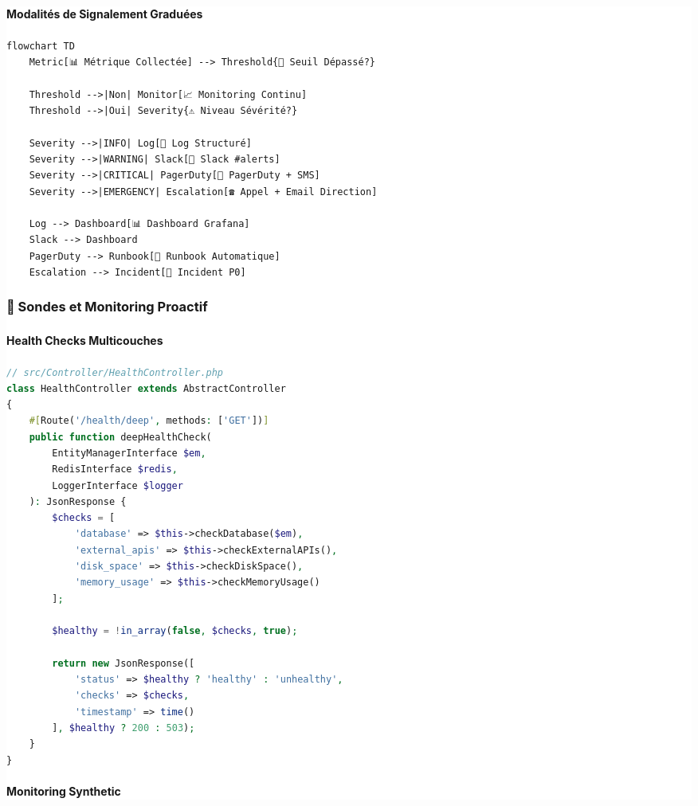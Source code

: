 #### Modalités de Signalement Graduées

```mermaid
flowchart TD
    Metric[📊 Métrique Collectée] --> Threshold{🎯 Seuil Dépassé?}
    
    Threshold -->|Non| Monitor[📈 Monitoring Continu]
    Threshold -->|Oui| Severity{⚠️ Niveau Sévérité?}
    
    Severity -->|INFO| Log[📝 Log Structuré]
    Severity -->|WARNING| Slack[💬 Slack #alerts]
    Severity -->|CRITICAL| PagerDuty[📱 PagerDuty + SMS]
    Severity -->|EMERGENCY| Escalation[☎️ Appel + Email Direction]
    
    Log --> Dashboard[📊 Dashboard Grafana]
    Slack --> Dashboard
    PagerDuty --> Runbook[📖 Runbook Automatique]
    Escalation --> Incident[🚨 Incident P0]
```

### 🔧 Sondes et Monitoring Proactif

#### Health Checks Multicouches

```php
// src/Controller/HealthController.php
class HealthController extends AbstractController
{
    #[Route('/health/deep', methods: ['GET'])]
    public function deepHealthCheck(
        EntityManagerInterface $em,
        RedisInterface $redis,
        LoggerInterface $logger
    ): JsonResponse {
        $checks = [
            'database' => $this->checkDatabase($em),
            'external_apis' => $this->checkExternalAPIs(),
            'disk_space' => $this->checkDiskSpace(),
            'memory_usage' => $this->checkMemoryUsage()
        ];
        
        $healthy = !in_array(false, $checks, true);
        
        return new JsonResponse([
            'status' => $healthy ? 'healthy' : 'unhealthy',
            'checks' => $checks,
            'timestamp' => time()
        ], $healthy ? 200 : 503);
    }
}
```

#### Monitoring Synthetic
